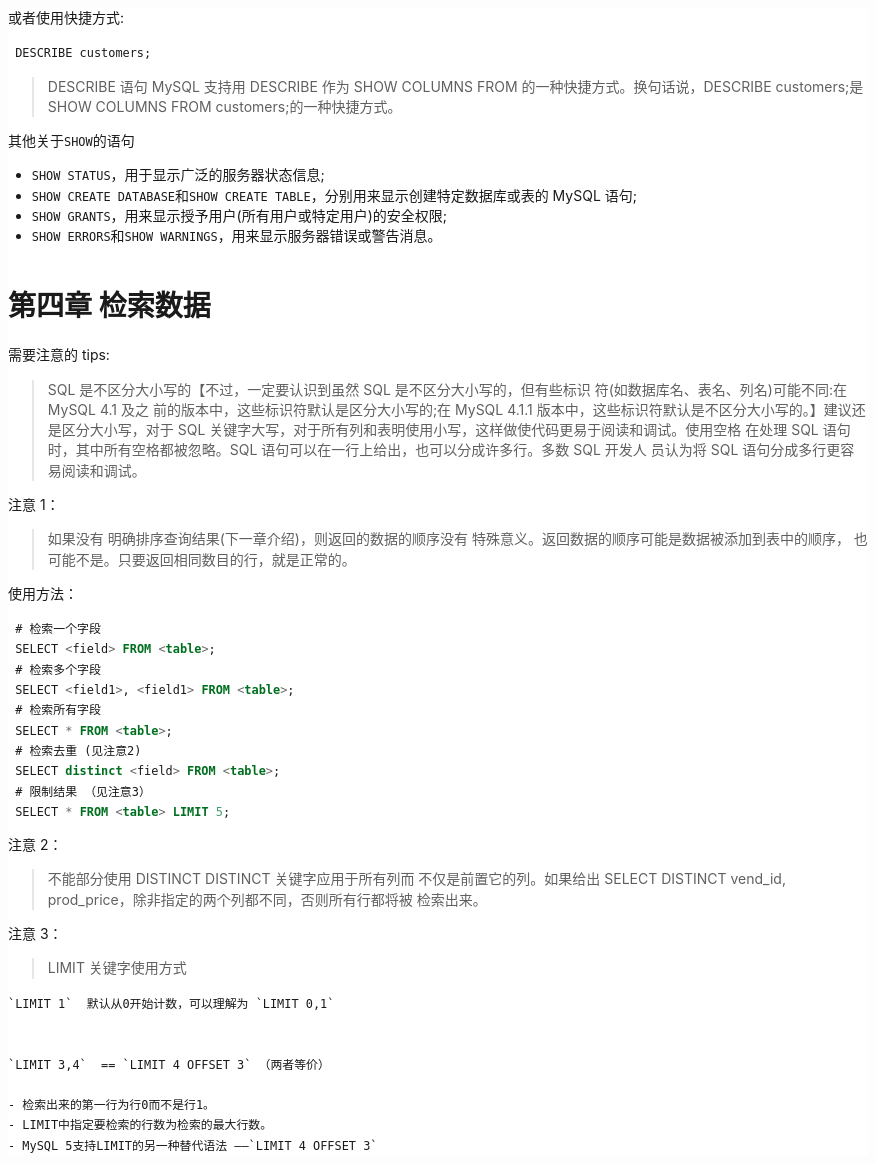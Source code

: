 或者使用快捷方式:

```sql
 DESCRIBE customers;
```

> DESCRIBE 语句 MySQL 支持用 DESCRIBE 作为 SHOW COLUMNS FROM 的一种快捷方式。换句话说，DESCRIBE customers;是 SHOW COLUMNS FROM customers;的一种快捷方式。

其他关于`SHOW`的语句

- `SHOW STATUS`，用于显示广泛的服务器状态信息;
- `SHOW CREATE DATABASE`和`SHOW CREATE TABLE`，分别用来显示创建特定数据库或表的 MySQL 语句;
- `SHOW GRANTS`，用来显示授予用户(所有用户或特定用户)的安全权限;
- `SHOW ERRORS`和`SHOW WARNINGS`，用来显示服务器错误或警告消息。

# **第四章 检索数据**

需要注意的 tips:

> SQL 是不区分大小写的【不过，一定要认识到虽然 SQL 是不区分大小写的，但有些标识 符(如数据库名、表名、列名)可能不同:在 MySQL 4.1 及之 前的版本中，这些标识符默认是区分大小写的;在 MySQL 4.1.1 版本中，这些标识符默认是不区分大小写的。】建议还是区分大小写，对于 SQL 关键字大写，对于所有列和表明使用小写，这样做使代码更易于阅读和调试。使用空格 在处理 SQL 语句时，其中所有空格都被忽略。SQL 语句可以在一行上给出，也可以分成许多行。多数 SQL 开发人 员认为将 SQL 语句分成多行更容易阅读和调试。

注意 1：

> 如果没有 明确排序查询结果(下一章介绍)，则返回的数据的顺序没有 特殊意义。返回数据的顺序可能是数据被添加到表中的顺序， 也可能不是。只要返回相同数目的行，就是正常的。

使用方法：

```sql
 # 检索一个字段
 SELECT <field> FROM <table>;
 # 检索多个字段
 SELECT <field1>, <field1> FROM <table>;
 # 检索所有字段
 SELECT * FROM <table>;
 # 检索去重 (见注意2)
 SELECT distinct <field> FROM <table>;
 # 限制结果 （见注意3）
 SELECT * FROM <table> LIMIT 5;
```

注意 2：

> 不能部分使用 DISTINCT DISTINCT 关键字应用于所有列而 不仅是前置它的列。如果给出 SELECT DISTINCT vend_id, prod_price，除非指定的两个列都不同，否则所有行都将被 检索出来。

注意 3：

> LIMIT 关键字使用方式

    `LIMIT 1`  默认从0开始计数，可以理解为 `LIMIT 0,1`


    `LIMIT 3,4`  == `LIMIT 4 OFFSET 3` （两者等价）

    - 检索出来的第一行为行0而不是行1。
    - LIMIT中指定要检索的行数为检索的最大行数。
    - MySQL 5支持LIMIT的另一种替代语法 ——`LIMIT 4 OFFSET 3`
